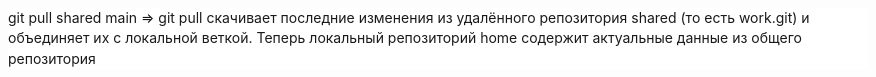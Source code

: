 git pull shared main => git pull скачивает последние изменения из удалённого репозитория shared (то есть work.git) и объединяет их с локальной веткой. Теперь локальный репозиторий home содержит актуальные данные из общего репозитория